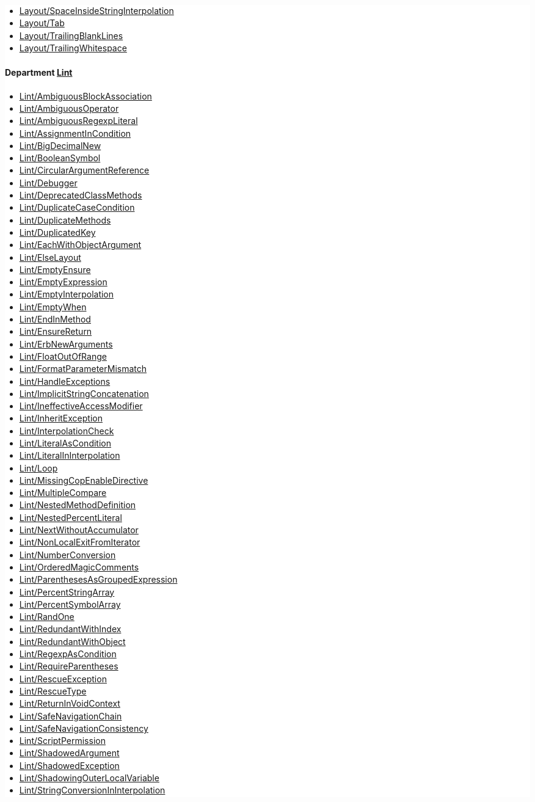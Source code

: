 * [Layout/SpaceInsideStringInterpolation](cops_layout.md#layoutspaceinsidestringinterpolation)
* [Layout/Tab](cops_layout.md#layouttab)
* [Layout/TrailingBlankLines](cops_layout.md#layouttrailingblanklines)
* [Layout/TrailingWhitespace](cops_layout.md#layouttrailingwhitespace)

#### Department [Lint](cops_lint.md)

* [Lint/AmbiguousBlockAssociation](cops_lint.md#lintambiguousblockassociation)
* [Lint/AmbiguousOperator](cops_lint.md#lintambiguousoperator)
* [Lint/AmbiguousRegexpLiteral](cops_lint.md#lintambiguousregexpliteral)
* [Lint/AssignmentInCondition](cops_lint.md#lintassignmentincondition)
* [Lint/BigDecimalNew](cops_lint.md#lintbigdecimalnew)
* [Lint/BooleanSymbol](cops_lint.md#lintbooleansymbol)
* [Lint/CircularArgumentReference](cops_lint.md#lintcircularargumentreference)
* [Lint/Debugger](cops_lint.md#lintdebugger)
* [Lint/DeprecatedClassMethods](cops_lint.md#lintdeprecatedclassmethods)
* [Lint/DuplicateCaseCondition](cops_lint.md#lintduplicatecasecondition)
* [Lint/DuplicateMethods](cops_lint.md#lintduplicatemethods)
* [Lint/DuplicatedKey](cops_lint.md#lintduplicatedkey)
* [Lint/EachWithObjectArgument](cops_lint.md#linteachwithobjectargument)
* [Lint/ElseLayout](cops_lint.md#lintelselayout)
* [Lint/EmptyEnsure](cops_lint.md#lintemptyensure)
* [Lint/EmptyExpression](cops_lint.md#lintemptyexpression)
* [Lint/EmptyInterpolation](cops_lint.md#lintemptyinterpolation)
* [Lint/EmptyWhen](cops_lint.md#lintemptywhen)
* [Lint/EndInMethod](cops_lint.md#lintendinmethod)
* [Lint/EnsureReturn](cops_lint.md#lintensurereturn)
* [Lint/ErbNewArguments](cops_lint.md#linterbnewarguments)
* [Lint/FloatOutOfRange](cops_lint.md#lintfloatoutofrange)
* [Lint/FormatParameterMismatch](cops_lint.md#lintformatparametermismatch)
* [Lint/HandleExceptions](cops_lint.md#linthandleexceptions)
* [Lint/ImplicitStringConcatenation](cops_lint.md#lintimplicitstringconcatenation)
* [Lint/IneffectiveAccessModifier](cops_lint.md#lintineffectiveaccessmodifier)
* [Lint/InheritException](cops_lint.md#lintinheritexception)
* [Lint/InterpolationCheck](cops_lint.md#lintinterpolationcheck)
* [Lint/LiteralAsCondition](cops_lint.md#lintliteralascondition)
* [Lint/LiteralInInterpolation](cops_lint.md#lintliteralininterpolation)
* [Lint/Loop](cops_lint.md#lintloop)
* [Lint/MissingCopEnableDirective](cops_lint.md#lintmissingcopenabledirective)
* [Lint/MultipleCompare](cops_lint.md#lintmultiplecompare)
* [Lint/NestedMethodDefinition](cops_lint.md#lintnestedmethoddefinition)
* [Lint/NestedPercentLiteral](cops_lint.md#lintnestedpercentliteral)
* [Lint/NextWithoutAccumulator](cops_lint.md#lintnextwithoutaccumulator)
* [Lint/NonLocalExitFromIterator](cops_lint.md#lintnonlocalexitfromiterator)
* [Lint/NumberConversion](cops_lint.md#lintnumberconversion)
* [Lint/OrderedMagicComments](cops_lint.md#lintorderedmagiccomments)
* [Lint/ParenthesesAsGroupedExpression](cops_lint.md#lintparenthesesasgroupedexpression)
* [Lint/PercentStringArray](cops_lint.md#lintpercentstringarray)
* [Lint/PercentSymbolArray](cops_lint.md#lintpercentsymbolarray)
* [Lint/RandOne](cops_lint.md#lintrandone)
* [Lint/RedundantWithIndex](cops_lint.md#lintredundantwithindex)
* [Lint/RedundantWithObject](cops_lint.md#lintredundantwithobject)
* [Lint/RegexpAsCondition](cops_lint.md#lintregexpascondition)
* [Lint/RequireParentheses](cops_lint.md#lintrequireparentheses)
* [Lint/RescueException](cops_lint.md#lintrescueexception)
* [Lint/RescueType](cops_lint.md#lintrescuetype)
* [Lint/ReturnInVoidContext](cops_lint.md#lintreturninvoidcontext)
* [Lint/SafeNavigationChain](cops_lint.md#lintsafenavigationchain)
* [Lint/SafeNavigationConsistency](cops_lint.md#lintsafenavigationconsistency)
* [Lint/ScriptPermission](cops_lint.md#lintscriptpermission)
* [Lint/ShadowedArgument](cops_lint.md#lintshadowedargument)
* [Lint/ShadowedException](cops_lint.md#lintshadowedexception)
* [Lint/ShadowingOuterLocalVariable](cops_lint.md#lintshadowingouterlocalvariable)
* [Lint/StringConversionInInterpolation](cops_lint.md#lintstringconversionininterpolation)